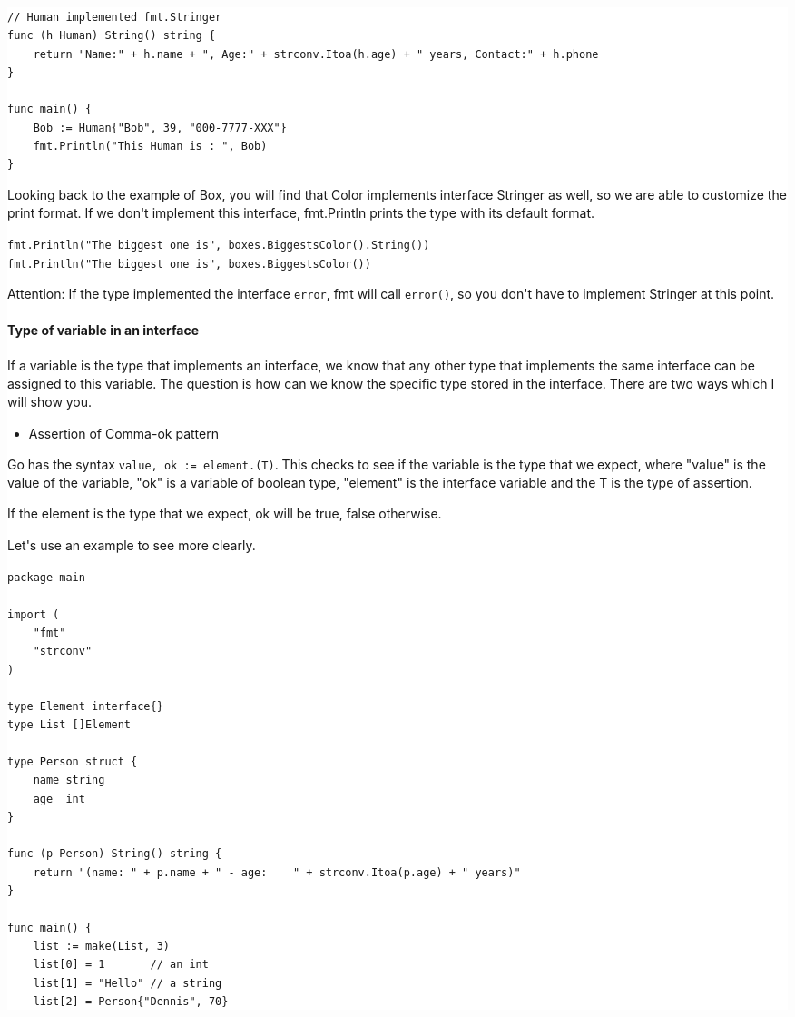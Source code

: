 	// Human implemented fmt.Stringer
	func (h Human) String() string {
		return "Name:" + h.name + ", Age:" + strconv.Itoa(h.age) + " years, Contact:" + h.phone
	}

	func main() {
		Bob := Human{"Bob", 39, "000-7777-XXX"}
		fmt.Println("This Human is : ", Bob)
	}

	
Looking back to the example of Box, you will find that Color implements interface Stringer as well, so we are able to customize the print format. If we don't implement this interface, fmt.Println prints the type with its default format.

	fmt.Println("The biggest one is", boxes.BiggestsColor().String())
	fmt.Println("The biggest one is", boxes.BiggestsColor())
	
Attention: If the type implemented the interface `error`, fmt will call `error()`, so you don't have to implement Stringer at this point.

#### Type of variable in an interface

If a variable is the type that implements an interface, we know that any other type that implements the same interface can be assigned to this variable. The question is how can we know the specific type stored in the interface. There are two ways which I will show you. 

- Assertion of Comma-ok pattern

Go has the syntax `value, ok := element.(T)`. This checks to see if the variable is the type that we expect, where "value" is the value of the variable, "ok" is a variable of boolean type, "element" is the interface variable and the T is the type of assertion.

If the element is the type that we expect, ok will be true, false otherwise.

Let's use an example to see more clearly.

	package main
	
	import (
		"fmt"
		"strconv"
	)
	
	type Element interface{}
	type List []Element
	
	type Person struct {
		name string
		age  int
	}
	
	func (p Person) String() string {
		return "(name: " + p.name + " - age: 	" + strconv.Itoa(p.age) + " years)"
	}
	
	func main() {
		list := make(List, 3)
		list[0] = 1       // an int
		list[1] = "Hello" // a string
		list[2] = Person{"Dennis", 70}
	